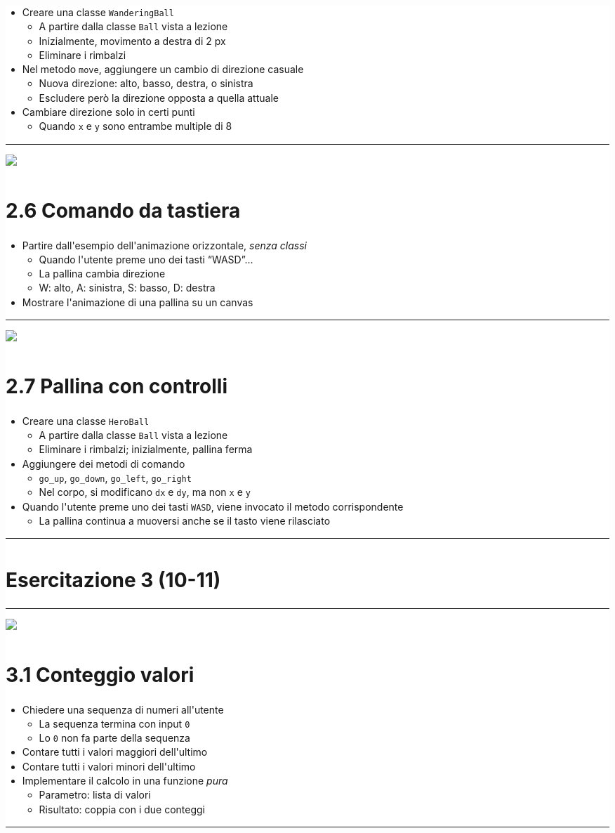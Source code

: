 - Creare una classe `WanderingBall`
    - A partire dalla classe `Ball` vista a lezione
    - Inizialmente, movimento a destra di 2 px
    - Eliminare i rimbalzi
- Nel metodo `move`, aggiungere un cambio di direzione casuale
    - Nuova direzione: alto, basso, destra, o sinistra
    - Escludere però la direzione opposta a quella attuale
- Cambiare direzione solo in certi punti
    - Quando `x` e `y` sono entrambe multiple di 8

---

![](https://fondinfo.github.io/images/oop/wasd-keys.jpg)
# 2.6 Comando da tastiera

- Partire dall'esempio dell'animazione orizzontale, *senza classi*
    - Quando l'utente preme uno dei tasti “WASD”...
    - La pallina cambia direzione
    - W: alto, A: sinistra, S: basso, D: destra
- Mostrare l'animazione di una pallina su un canvas

---

![](https://fondinfo.github.io/images/oop/wasd-keys.jpg)
# 2.7 Pallina con controlli

- Creare una classe `HeroBall`
    - A partire dalla classe `Ball` vista a lezione
    - Eliminare i rimbalzi; inizialmente, pallina ferma
- Aggiungere dei metodi di comando
    - `go_up`, `go_down`, `go_left`, `go_right`
    - Nel corpo, si modificano `dx` e `dy`, ma non `x` e `y`
- Quando l'utente preme uno dei tasti `WASD`, viene invocato il metodo corrispondente
    - La pallina continua a muoversi anche se il tasto viene rilasciato

---

# Esercitazione 3 (10-11)

---

![](https://fondinfo.github.io/images/misc/gold-price.svg)
# 3.1 Conteggio valori

- Chiedere una sequenza di numeri all'utente
    - La sequenza termina con input `0`
    - Lo `0` non fa parte della sequenza
- Contare tutti i valori maggiori dell'ultimo
- Contare tutti i valori minori dell'ultimo
- Implementare il calcolo in una funzione *pura*
    - Parametro: lista di valori
    - Risultato: coppia con i due conteggi

---